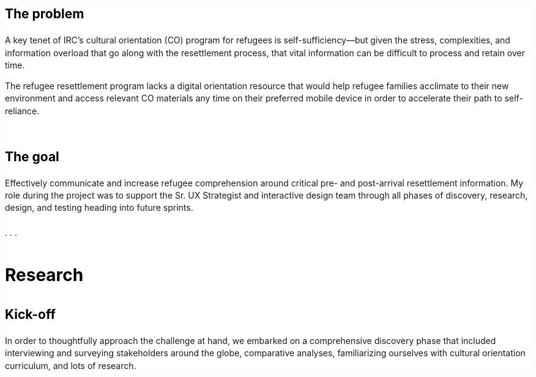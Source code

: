## <span style="color: black;">The problem</span>
A key tenet of IRC’s cultural orientation (CO) program for refugees is self-sufficiency—but given the stress, complexities, and information overload that go along with the resettlement process, that vital information can be difficult to process and retain over time.

The refugee resettlement program lacks a digital orientation resource that would help refugee families acclimate to their new environment and access relevant CO materials any time on their preferred mobile device in order to accelerate their path to self-reliance.
<br>
<br>

## <span style="color: black;">The goal</span>
Effectively communicate and increase refugee comprehension around critical pre- and post-arrival resettlement information. My role during the project was to support the Sr. UX Strategist and interactive design team through all phases of discovery, research, design, and testing heading into future sprints.
<br>
<br>
<span class="mb4 f2 tc mid-gray db nt3">. . .</span>

# <span style="color: black;">Research</span>
## <span style="color: black;">Kick-off</span>
In order to thoughtfully approach the challenge at hand, we embarked on a comprehensive discovery phase that included interviewing and surveying stakeholders around the globe, comparative analyses, familiarizing ourselves with cultural orientation curriculum, and lots of research.
<div class="fluidbox-container w-100">
  <a href="../assets/img/posts/07-settlein-app/07-card-sort.jpeg">